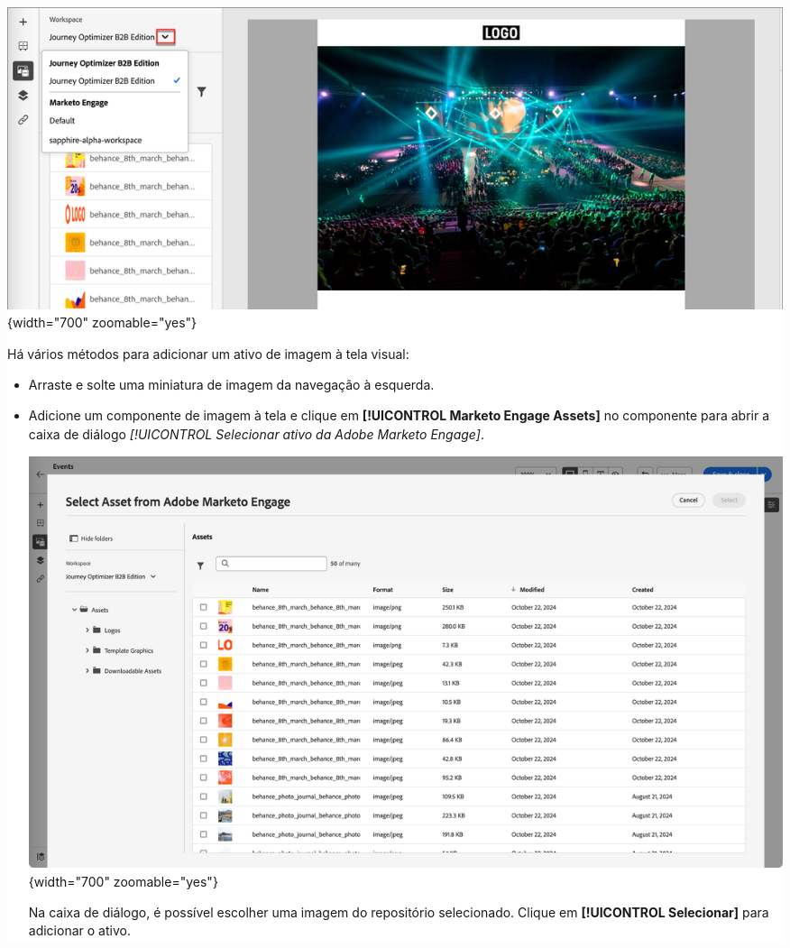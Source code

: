 ![Ativos selecionados](./assets/asset-design-workspace-select.png){width="700" zoomable="yes"}

Há vários métodos para adicionar um ativo de imagem à tela visual:

* Arraste e solte uma miniatura de imagem da navegação à esquerda.

* Adicione um componente de imagem à tela e clique em **[!UICONTROL Marketo Engage Assets]** no componente para abrir a caixa de diálogo _[!UICONTROL Selecionar ativo da Adobe Marketo Engage]_.

  ![Use os filtros e o campo de pesquisa para localizar o ativo necessário](./assets/assets-select-dialog-marketo.png){width="700" zoomable="yes"}

  Na caixa de diálogo, é possível escolher uma imagem do repositório selecionado. Clique em **[!UICONTROL Selecionar]** para adicionar o ativo.
